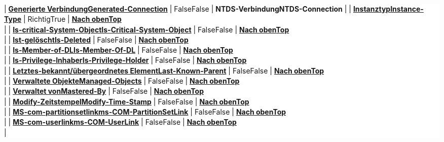| [<span data-ttu-id="0600e-496">**Generierte Verbindung**</span><span class="sxs-lookup"><span data-stu-id="0600e-496">**Generated-Connection**</span></span>](a-generatedconnection.md)                       | <span data-ttu-id="0600e-497">False</span><span class="sxs-lookup"><span data-stu-id="0600e-497">False</span></span>     | <span data-ttu-id="0600e-498">**NTDS-Verbindung**</span><span class="sxs-lookup"><span data-stu-id="0600e-498">**NTDS-Connection**</span></span>             |
| [<span data-ttu-id="0600e-499">**Instanztyp**</span><span class="sxs-lookup"><span data-stu-id="0600e-499">**Instance-Type**</span></span>](a-instancetype.md)                                     | <span data-ttu-id="0600e-500">Richtig</span><span class="sxs-lookup"><span data-stu-id="0600e-500">True</span></span>      | [<span data-ttu-id="0600e-501">**Nach oben**</span><span class="sxs-lookup"><span data-stu-id="0600e-501">**Top**</span></span>](c-top.md)<br/> |
| [<span data-ttu-id="0600e-502">**Is-critical-System-Object**</span><span class="sxs-lookup"><span data-stu-id="0600e-502">**Is-Critical-System-Object**</span></span>](a-iscriticalsystemobject.md)               | <span data-ttu-id="0600e-503">False</span><span class="sxs-lookup"><span data-stu-id="0600e-503">False</span></span>     | [<span data-ttu-id="0600e-504">**Nach oben**</span><span class="sxs-lookup"><span data-stu-id="0600e-504">**Top**</span></span>](c-top.md)<br/> |
| [<span data-ttu-id="0600e-505">**Ist-gelöscht**</span><span class="sxs-lookup"><span data-stu-id="0600e-505">**Is-Deleted**</span></span>](a-isdeleted.md)                                           | <span data-ttu-id="0600e-506">False</span><span class="sxs-lookup"><span data-stu-id="0600e-506">False</span></span>     | [<span data-ttu-id="0600e-507">**Nach oben**</span><span class="sxs-lookup"><span data-stu-id="0600e-507">**Top**</span></span>](c-top.md)<br/> |
| [<span data-ttu-id="0600e-508">**Is-Member-of-DL**</span><span class="sxs-lookup"><span data-stu-id="0600e-508">**Is-Member-Of-DL**</span></span>](a-memberof.md)                                       | <span data-ttu-id="0600e-509">False</span><span class="sxs-lookup"><span data-stu-id="0600e-509">False</span></span>     | [<span data-ttu-id="0600e-510">**Nach oben**</span><span class="sxs-lookup"><span data-stu-id="0600e-510">**Top**</span></span>](c-top.md)<br/> |
| [<span data-ttu-id="0600e-511">**Is-Privilege-Inhaber**</span><span class="sxs-lookup"><span data-stu-id="0600e-511">**Is-Privilege-Holder**</span></span>](a-isprivilegeholder.md)                          | <span data-ttu-id="0600e-512">False</span><span class="sxs-lookup"><span data-stu-id="0600e-512">False</span></span>     | [<span data-ttu-id="0600e-513">**Nach oben**</span><span class="sxs-lookup"><span data-stu-id="0600e-513">**Top**</span></span>](c-top.md)<br/> |
| [<span data-ttu-id="0600e-514">**Letztes-bekannt/übergeordnetes Element**</span><span class="sxs-lookup"><span data-stu-id="0600e-514">**Last-Known-Parent**</span></span>](a-lastknownparent.md)                              | <span data-ttu-id="0600e-515">False</span><span class="sxs-lookup"><span data-stu-id="0600e-515">False</span></span>     | [<span data-ttu-id="0600e-516">**Nach oben**</span><span class="sxs-lookup"><span data-stu-id="0600e-516">**Top**</span></span>](c-top.md)<br/> |
| [<span data-ttu-id="0600e-517">**Verwaltete Objekte**</span><span class="sxs-lookup"><span data-stu-id="0600e-517">**Managed-Objects**</span></span>](a-managedobjects.md)                                 | <span data-ttu-id="0600e-518">False</span><span class="sxs-lookup"><span data-stu-id="0600e-518">False</span></span>     | [<span data-ttu-id="0600e-519">**Nach oben**</span><span class="sxs-lookup"><span data-stu-id="0600e-519">**Top**</span></span>](c-top.md)<br/> |
| [<span data-ttu-id="0600e-520">**Verwaltet von**</span><span class="sxs-lookup"><span data-stu-id="0600e-520">**Mastered-By**</span></span>](a-masteredby.md)                                         | <span data-ttu-id="0600e-521">False</span><span class="sxs-lookup"><span data-stu-id="0600e-521">False</span></span>     | [<span data-ttu-id="0600e-522">**Nach oben**</span><span class="sxs-lookup"><span data-stu-id="0600e-522">**Top**</span></span>](c-top.md)<br/> |
| [<span data-ttu-id="0600e-523">**Modify-Zeitstempel**</span><span class="sxs-lookup"><span data-stu-id="0600e-523">**Modify-Time-Stamp**</span></span>](a-modifytimestamp.md)                              | <span data-ttu-id="0600e-524">False</span><span class="sxs-lookup"><span data-stu-id="0600e-524">False</span></span>     | [<span data-ttu-id="0600e-525">**Nach oben**</span><span class="sxs-lookup"><span data-stu-id="0600e-525">**Top**</span></span>](c-top.md)<br/> |
| [<span data-ttu-id="0600e-526">**MS-com-partitionsetlink**</span><span class="sxs-lookup"><span data-stu-id="0600e-526">**ms-COM-PartitionSetLink**</span></span>](a-mscom-partitionsetlink.md)                 | <span data-ttu-id="0600e-527">False</span><span class="sxs-lookup"><span data-stu-id="0600e-527">False</span></span>     | [<span data-ttu-id="0600e-528">**Nach oben**</span><span class="sxs-lookup"><span data-stu-id="0600e-528">**Top**</span></span>](c-top.md)<br/> |
| [<span data-ttu-id="0600e-529">**MS-com-userlink**</span><span class="sxs-lookup"><span data-stu-id="0600e-529">**ms-COM-UserLink**</span></span>](a-mscom-userlink.md)                                 | <span data-ttu-id="0600e-530">False</span><span class="sxs-lookup"><span data-stu-id="0600e-530">False</span></span>     | [<span data-ttu-id="0600e-531">**Nach oben**</span><span class="sxs-lookup"><span data-stu-id="0600e-531">**Top**</span></span>](c-top.md)<br/> |